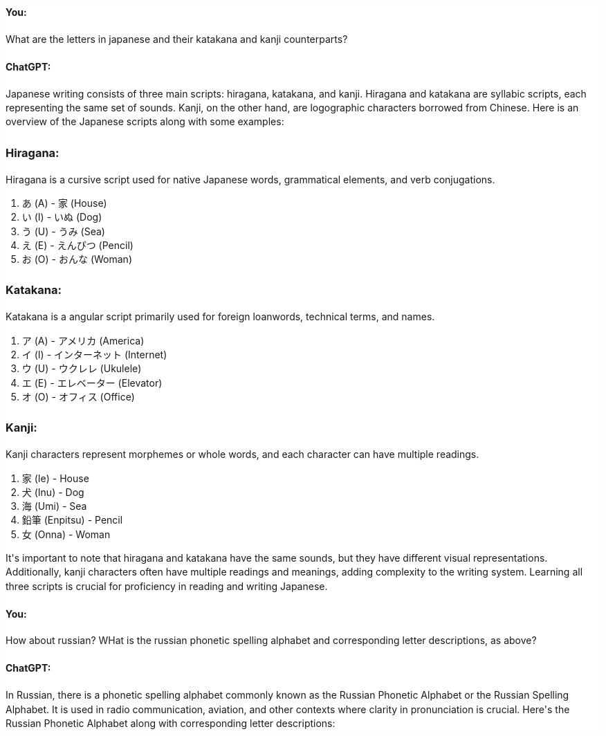 
#### You:
What are the letters in japanese and their katakana and kanji counterparts? 

#### ChatGPT:
Japanese writing consists of three main scripts: hiragana, katakana, and kanji. Hiragana and katakana are syllabic scripts, each representing the same set of sounds. Kanji, on the other hand, are logographic characters borrowed from Chinese. Here is an overview of the Japanese scripts along with some examples:

### Hiragana:

Hiragana is a cursive script used for native Japanese words, grammatical elements, and verb conjugations.

1. あ (A) - 家 (House)
2. い (I) - いぬ (Dog)
3. う (U) - うみ (Sea)
4. え (E) - えんぴつ (Pencil)
5. お (O) - おんな (Woman)

### Katakana:

Katakana is a angular script primarily used for foreign loanwords, technical terms, and names.

1. ア (A) - アメリカ (America)
2. イ (I) - インターネット (Internet)
3. ウ (U) - ウクレレ (Ukulele)
4. エ (E) - エレベーター (Elevator)
5. オ (O) - オフィス (Office)

### Kanji:

Kanji characters represent morphemes or whole words, and each character can have multiple readings.

1. 家 (Ie) - House
2. 犬 (Inu) - Dog
3. 海 (Umi) - Sea
4. 鉛筆 (Enpitsu) - Pencil
5. 女 (Onna) - Woman

It's important to note that hiragana and katakana have the same sounds, but they have different visual representations. Additionally, kanji characters often have multiple readings and meanings, adding complexity to the writing system. Learning all three scripts is crucial for proficiency in reading and writing Japanese.


#### You:
How about russian? WHat is the russian phonetic spelling alphabet and corresponding letter descriptions, as above? 

#### ChatGPT:
In Russian, there is a phonetic spelling alphabet commonly known as the Russian Phonetic Alphabet or the Russian Spelling Alphabet. It is used in radio communication, aviation, and other contexts where clarity in pronunciation is crucial. Here's the Russian Phonetic Alphabet along with corresponding letter descriptions:
